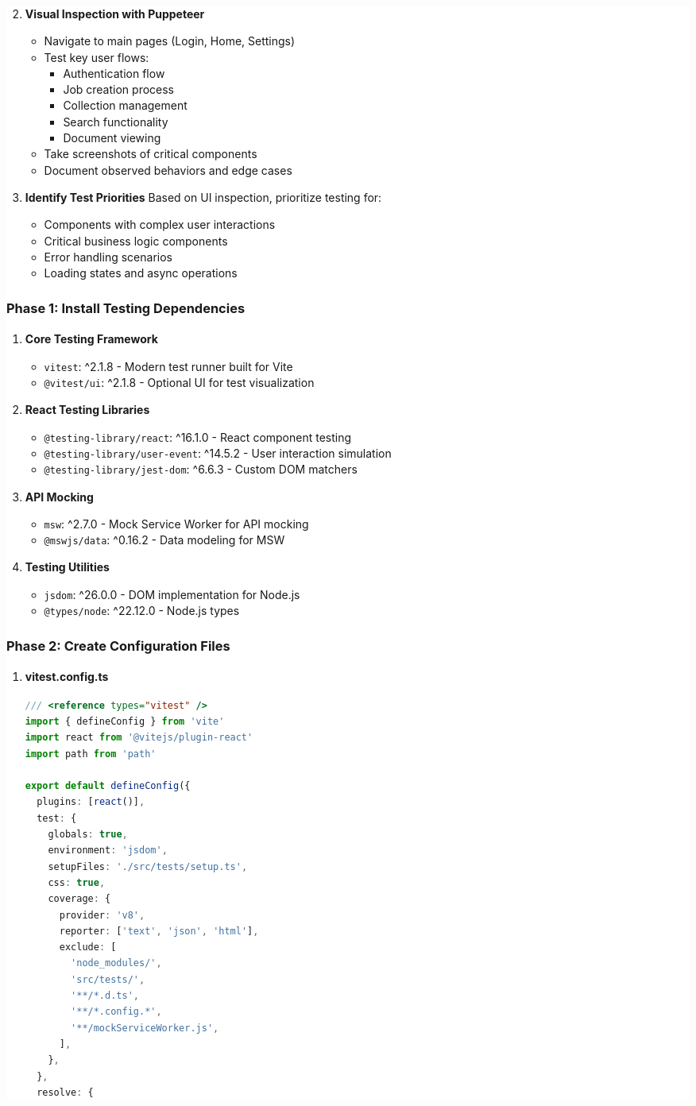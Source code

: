 2. **Visual Inspection with Puppeteer**
   - Navigate to main pages (Login, Home, Settings)
   - Test key user flows:
     - Authentication flow
     - Job creation process
     - Collection management
     - Search functionality
     - Document viewing
   - Take screenshots of critical components
   - Document observed behaviors and edge cases

3. **Identify Test Priorities**
   Based on UI inspection, prioritize testing for:
   - Components with complex user interactions
   - Critical business logic components
   - Error handling scenarios
   - Loading states and async operations

### Phase 1: Install Testing Dependencies

1. **Core Testing Framework**
   - `vitest`: ^2.1.8 - Modern test runner built for Vite
   - `@vitest/ui`: ^2.1.8 - Optional UI for test visualization

2. **React Testing Libraries**
   - `@testing-library/react`: ^16.1.0 - React component testing
   - `@testing-library/user-event`: ^14.5.2 - User interaction simulation
   - `@testing-library/jest-dom`: ^6.6.3 - Custom DOM matchers

3. **API Mocking**
   - `msw`: ^2.7.0 - Mock Service Worker for API mocking
   - `@mswjs/data`: ^0.16.2 - Data modeling for MSW

4. **Testing Utilities**
   - `jsdom`: ^26.0.0 - DOM implementation for Node.js
   - `@types/node`: ^22.12.0 - Node.js types

### Phase 2: Create Configuration Files

1. **vitest.config.ts**
   ```typescript
   /// <reference types="vitest" />
   import { defineConfig } from 'vite'
   import react from '@vitejs/plugin-react'
   import path from 'path'

   export default defineConfig({
     plugins: [react()],
     test: {
       globals: true,
       environment: 'jsdom',
       setupFiles: './src/tests/setup.ts',
       css: true,
       coverage: {
         provider: 'v8',
         reporter: ['text', 'json', 'html'],
         exclude: [
           'node_modules/',
           'src/tests/',
           '**/*.d.ts',
           '**/*.config.*',
           '**/mockServiceWorker.js',
         ],
       },
     },
     resolve: {
   ```